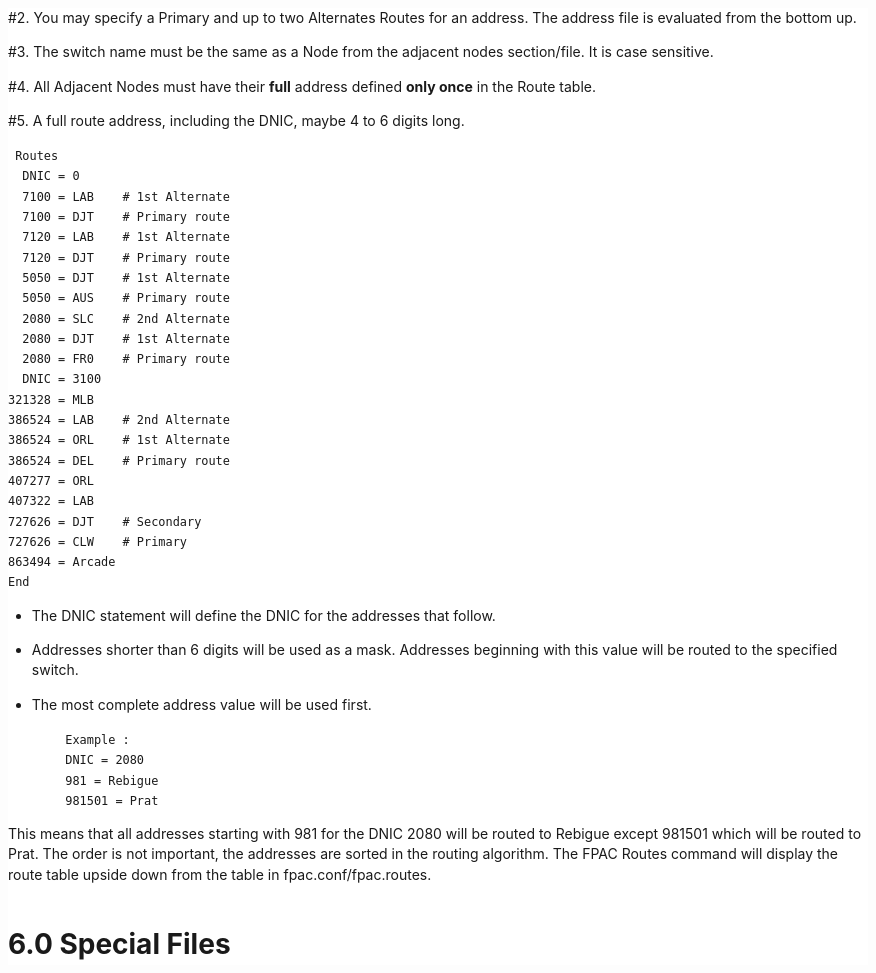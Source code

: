 #2. You may specify a Primary and up to two Alternates Routes for an address. The address file is evaluated from the bottom up.

#3. The switch name must be the same as a Node from the adjacent nodes section/file. It is case sensitive.

#4. All Adjacent Nodes must have their **full** address defined **only once** in the Route table.

#5. A full route address, including the DNIC, maybe 4 to 6 digits long.

```
 Routes
  DNIC = 0
  7100 = LAB	# 1st Alternate
  7100 = DJT	# Primary route
  7120 = LAB	# 1st Alternate
  7120 = DJT	# Primary route
  5050 = DJT	# 1st Alternate
  5050 = AUS	# Primary route
  2080 = SLC	# 2nd Alternate
  2080 = DJT	# 1st Alternate
  2080 = FR0	# Primary route
  DNIC = 3100
321328 = MLB
386524 = LAB 	# 2nd Alternate
386524 = ORL 	# 1st Alternate
386524 = DEL	# Primary route
407277 = ORL
407322 = LAB
727626 = DJT 	# Secondary
727626 = CLW 	# Primary
863494 = Arcade
End
```

  * The DNIC statement will define the DNIC for the addresses that follow.

  * Addresses shorter than 6 digits will be used as a mask. Addresses beginning with this value will be routed to the specified switch.

  * The most complete address value will be used first.

```
		Example :
        DNIC = 2080
        981 = Rebigue
        981501 = Prat
```

This means that all addresses starting with 981 for the DNIC 2080 will be routed to Rebigue except 981501 which will be routed to Prat. The order is not important, the addresses are sorted in the routing algorithm. The FPAC Routes command will display the route table upside down from the table in fpac.conf/fpac.routes.


# 6.0 Special Files #
